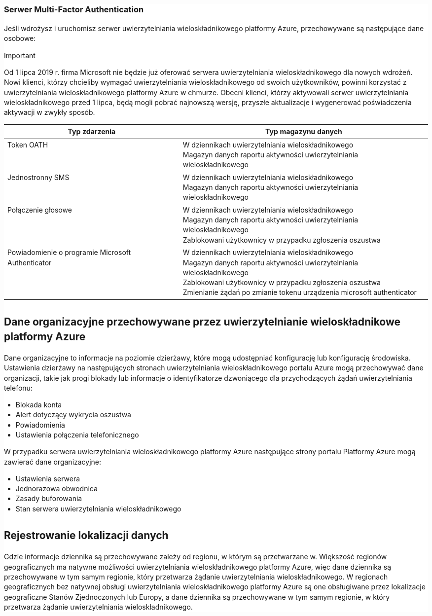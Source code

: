 ### <a name="multi-factor-authentication-server"></a>Serwer Multi-Factor Authentication

Jeśli wdrożysz i uruchomisz serwer uwierzytelniania wieloskładnikowego platformy Azure, przechowywane są następujące dane osobowe:

> [!IMPORTANT]
> Od 1 lipca 2019 r. firma Microsoft nie będzie już oferować serwera uwierzytelniania wieloskładnikowego dla nowych wdrożeń. Nowi klienci, którzy chcieliby wymagać uwierzytelniania wieloskładnikowego od swoich użytkowników, powinni korzystać z uwierzytelniania wieloskładnikowego platformy Azure w chmurze. Obecni klienci, którzy aktywowali serwer uwierzytelniania wieloskładnikowego przed 1 lipca, będą mogli pobrać najnowszą wersję, przyszłe aktualizacje i wygenerować poświadczenia aktywacji w zwykły sposób.

| Typ zdarzenia                           | Typ magazynu danych |
|--------------------------------------|-----------------|
| Token OATH                           | W dziennikach uwierzytelniania wieloskładnikowego<br />Magazyn danych raportu aktywności uwierzytelniania wieloskładnikowego |
| Jednostronny SMS                          | W dziennikach uwierzytelniania wieloskładnikowego<br />Magazyn danych raportu aktywności uwierzytelniania wieloskładnikowego |
| Połączenie głosowe                           | W dziennikach uwierzytelniania wieloskładnikowego<br />Magazyn danych raportu aktywności uwierzytelniania wieloskładnikowego<br />Zablokowani użytkownicy w przypadku zgłoszenia oszustwa |
| Powiadomienie o programie Microsoft Authenticator | W dziennikach uwierzytelniania wieloskładnikowego<br />Magazyn danych raportu aktywności uwierzytelniania wieloskładnikowego<br />Zablokowani użytkownicy w przypadku zgłoszenia oszustwa<br />Zmienianie żądań po zmianie tokenu urządzenia microsoft authenticator |

## <a name="organizational-data-stored-by-azure-multi-factor-authentication"></a>Dane organizacyjne przechowywane przez uwierzytelnianie wieloskładnikowe platformy Azure

Dane organizacyjne to informacje na poziomie dzierżawy, które mogą udostępniać konfigurację lub konfigurację środowiska. Ustawienia dzierżawy na następujących stronach uwierzytelniania wieloskładnikowego portalu Azure mogą przechowywać dane organizacji, takie jak progi blokady lub informacje o identyfikatorze dzwoniącego dla przychodzących żądań uwierzytelniania telefonu:

* Blokada konta
* Alert dotyczący wykrycia oszustwa
* Powiadomienia
* Ustawienia połączenia telefonicznego

W przypadku serwera uwierzytelniania wieloskładnikowego platformy Azure następujące strony portalu Platformy Azure mogą zawierać dane organizacyjne:

* Ustawienia serwera
* Jednorazowa obwodnica
* Zasady buforowania
* Stan serwera uwierzytelniania wieloskładnikowego

## <a name="log-data-location"></a>Rejestrowanie lokalizacji danych

Gdzie informacje dziennika są przechowywane zależy od regionu, w którym są przetwarzane w. Większość regionów geograficznych ma natywne możliwości uwierzytelniania wieloskładnikowego platformy Azure, więc dane dziennika są przechowywane w tym samym regionie, który przetwarza żądanie uwierzytelniania wieloskładnikowego. W regionach geograficznych bez natywnej obsługi uwierzytelniania wieloskładnikowego platformy Azure są one obsługiwane przez lokalizacje geograficzne Stanów Zjednoczonych lub Europy, a dane dziennika są przechowywane w tym samym regionie, w który przetwarza żądanie uwierzytelniania wieloskładnikowego.
